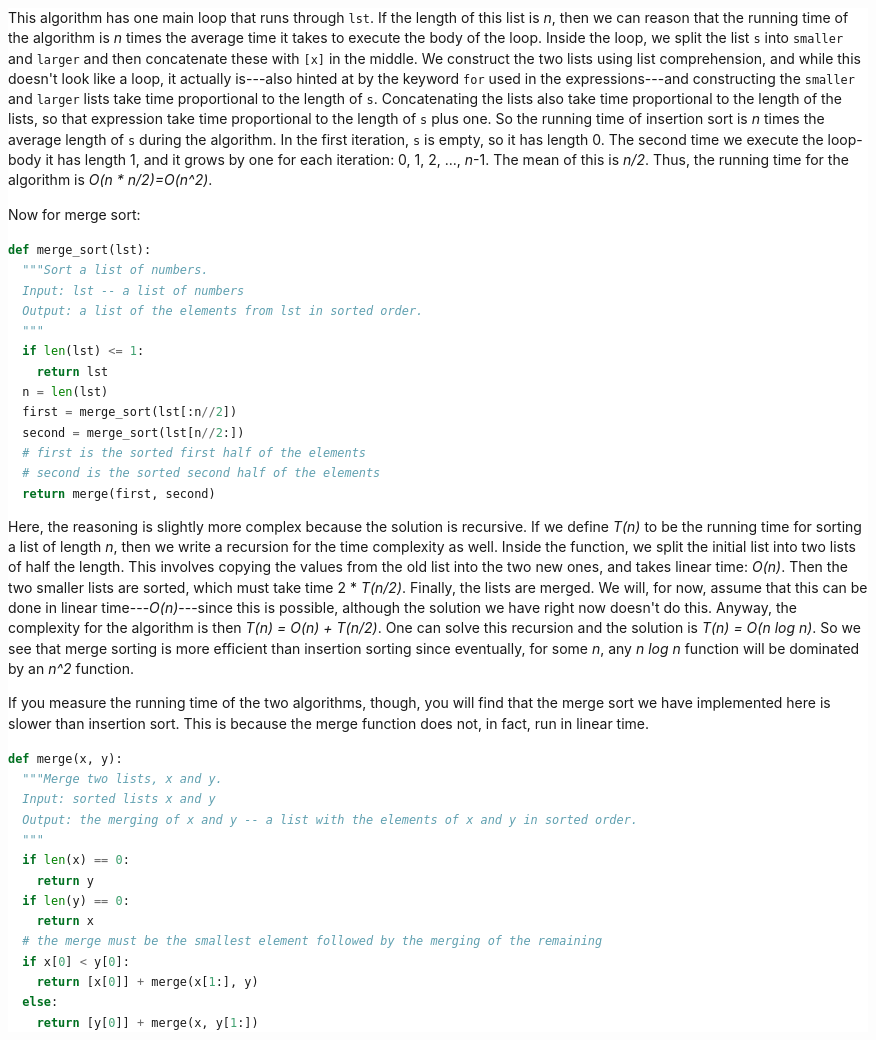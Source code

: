 This algorithm has one main loop that runs through `lst`. If the length of this list is *n*, then we can reason that the running time of the algorithm is *n* times the average time it takes to execute the body of the loop. Inside the loop, we split the list `s` into `smaller` and `larger` and then concatenate these with `[x]` in the middle. We construct the two lists using list comprehension, and while this doesn't look like a loop, it actually is---also hinted at by the keyword `for` used in the expressions---and constructing the `smaller` and `larger` lists take time proportional to the length of `s`. Concatenating the lists also take time proportional to the length of the lists, so that expression take time proportional to the length of `s` plus one. So the running time of insertion sort is *n* times the average length of `s` during the algorithm. In the first iteration, `s` is empty, so it has length 0. The second time we execute the loop-body it has length 1, and it grows by one for each iteration: 0, 1, 2, ..., *n*-1. The mean of this is *n/2*. Thus, the running time for the algorithm is *O(n \* n/2)=O(n^2)*.

Now for merge sort:

```python
def merge_sort(lst):
  """Sort a list of numbers.
  Input: lst -- a list of numbers
  Output: a list of the elements from lst in sorted order.
  """
  if len(lst) <= 1:
    return lst
  n = len(lst)
  first = merge_sort(lst[:n//2])
  second = merge_sort(lst[n//2:])
  # first is the sorted first half of the elements
  # second is the sorted second half of the elements
  return merge(first, second)
```

Here, the reasoning is slightly more complex because the solution is recursive. If we define *T(n)* to be the running time for sorting a list of length *n*, then we write a recursion for the time complexity as well. Inside the function, we split the initial list into two lists of half the length. This involves copying the values from the old list into the two new ones, and takes linear time: *O(n)*. Then the two smaller lists are sorted, which must take time 2 \* *T(n/2)*. Finally, the lists are merged. We will, for now, assume that this can be done in linear time---*O(n)*---since this is possible, although the solution we have right now doesn't do this. Anyway, the complexity for the algorithm is then *T(n) = O(n) + T(n/2)*. One can solve this recursion and the solution is *T(n) = O(n log n)*. So we see that merge sorting is more efficient than insertion sorting since eventually, for some *n*, any *n log n* function will be dominated by an *n^2* function.

If you measure the running time of the two algorithms, though, you will find that the merge sort we have implemented here is slower than insertion sort. This is because the merge function does not, in fact, run in linear time.

```python
def merge(x, y):
  """Merge two lists, x and y.
  Input: sorted lists x and y
  Output: the merging of x and y -- a list with the elements of x and y in sorted order.
  """
  if len(x) == 0:
    return y
  if len(y) == 0:
    return x
  # the merge must be the smallest element followed by the merging of the remaining
  if x[0] < y[0]:
    return [x[0]] + merge(x[1:], y)
  else:
    return [y[0]] + merge(x, y[1:])
```
